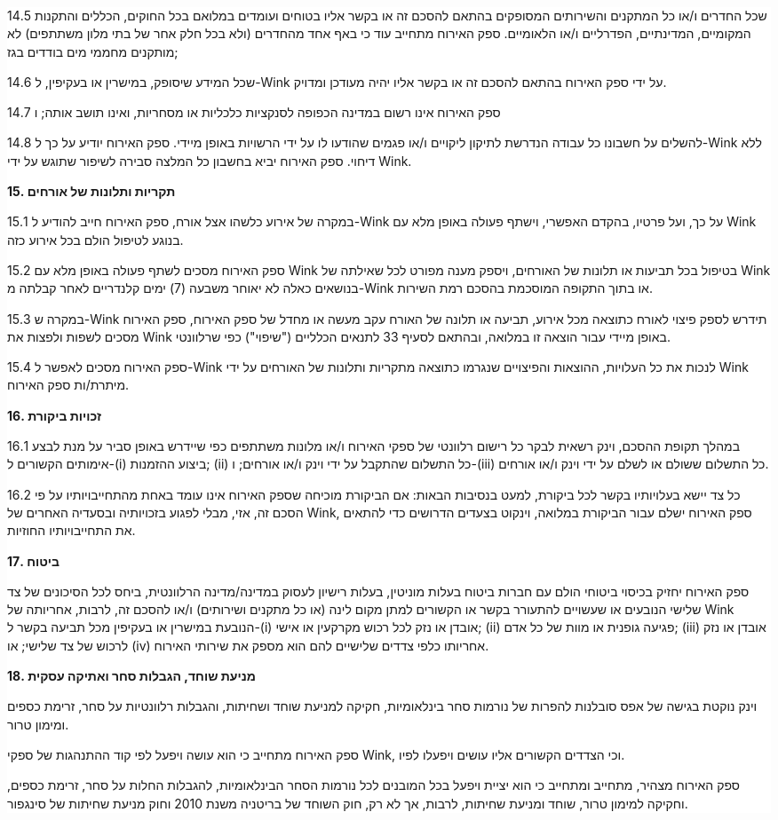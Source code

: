 14.5 שכל החדרים ו/או כל המתקנים והשירותים המסופקים בהתאם להסכם זה או בקשר אליו בטוחים ועומדים במלואם בכל החוקים, הכללים והתקנות המקומיים, המדינתיים, הפדרליים ו/או הלאומיים. ספק האירוח מתחייב עוד כי באף אחד מהחדרים (ולא בכל חלק אחר של בתי מלון משתתפים) לא מותקנים מחממי מים בודדים בגז;

14.6 שכל המידע שיסופק, במישרין או בעקיפין, ל-Wink על ידי ספק האירוח בהתאם להסכם זה או בקשר אליו יהיה מעודכן ומדויק.

14.7 ספק האירוח אינו רשום במדינה הכפופה לסנקציות כלכליות או מסחריות, ואינו תושב אותה; ו

14.8 להשלים על חשבונו כל עבודה הנדרשת לתיקון ליקויים ו/או פגמים שהודעו לו על ידי הרשויות באופן מיידי. ספק האירוח יודיע על כך ל-Wink ללא דיחוי. ספק האירוח יביא בחשבון כל המלצה סבירה לשיפור שתוגש על ידי Wink.

**15. תקריות ותלונות של אורחים**

15.1 במקרה של אירוע כלשהו אצל אורח, ספק האירוח חייב להודיע ​​ל-Wink על כך, ועל פרטיו, בהקדם האפשרי, וישתף פעולה באופן מלא עם Wink בנוגע לטיפול הולם בכל אירוע כזה.

15.2 ספק האירוח מסכים לשתף פעולה באופן מלא עם Wink בטיפול בכל תביעות או תלונות של האורחים, ויספק מענה מפורט לכל שאילתה של Wink בנושאים כאלה לא יאוחר משבעה (7) ימים קלנדריים לאחר קבלתה מ-Wink או בתוך התקופה המוסכמת בהסכם רמת השירות.

15.3 במקרה ש-Wink תידרש לספק פיצוי לאורח כתוצאה מכל אירוע, תביעה או תלונה של האורח עקב מעשה או מחדל של ספק האירוח, ספק האירוח מסכים לשפות ולפצות את Wink באופן מיידי עבור הוצאה זו במלואה, ובהתאם לסעיף 33 לתנאים הכלליים ("שיפוי") כפי שרלוונטי.

15.4 ספק האירוח מסכים לאפשר ל-Wink לנכות את כל העלויות, ההוצאות והפיצויים שנגרמו כתוצאה מתקריות ותלונות של האורחים על ידי Wink מיתרת/ות ספק האירוח.

**16. זכויות ביקורת**

16.1 במהלך תקופת ההסכם, וינק רשאית לבקר כל רישום רלוונטי של ספקי האירוח ו/או מלונות משתתפים כפי שיידרש באופן סביר על מנת לבצע אימותים הקשורים ל-(i) ביצוע ההזמנות; (ii) כל התשלום שהתקבל על ידי וינק ו/או אורחים; ו-(iii) כל התשלום ששולם או לשלם על ידי וינק ו/או אורחים.

16.2 כל צד יישא בעלויותיו בקשר לכל ביקורת, למעט בנסיבות הבאות: אם הביקורת מוכיחה שספק האירוח אינו עומד באחת מהתחייבויותיו על פי הסכם זה, אזי, מבלי לפגוע בזכויותיה ובסעדיה האחרים של Wink, ספק האירוח ישלם עבור הביקורת במלואה, וינקוט בצעדים הדרושים כדי להתאים את התחייבויותיו החוזיות.

**17. ביטוח**

ספק האירוח יחזיק בכיסוי ביטוחי הולם עם חברות ביטוח בעלות מוניטין, בעלות רישיון לעסוק במדינה/מדינה הרלוונטית, ביחס לכל הסיכונים של צד שלישי הנובעים או שעשויים להתעורר בקשר או הקשורים למתן מקום לינה (או כל מתקנים ושירותים) ו/או להסכם זה, לרבות, אחריותה של Wink הנובעת במישרין או בעקיפין מכל תביעה בקשר ל-(i) אובדן או נזק לכל רכוש מקרקעין או אישי; (ii) פגיעה גופנית או מוות של כל אדם; (iii) אובדן או נזק לרכוש של צד שלישי; או (iv) אחריותו כלפי צדדים שלישיים להם הוא מספק את שירותי האירוח.

**18. מניעת שוחד, הגבלות סחר ואתיקה עסקית**

וינק נוקטת בגישה של אפס סובלנות להפרות של נורמות סחר בינלאומיות, חקיקה למניעת שוחד ושחיתות, והגבלות רלוונטיות על סחר, זרימת כספים ומימון טרור.

ספק האירוח מתחייב כי הוא עושה ויפעל לפי קוד ההתנהגות של ספקי Wink, וכי הצדדים הקשורים אליו עושים ויפעלו לפיו.

ספק האירוח מצהיר, מתחייב ומתחייב כי הוא יציית ויפעל בכל המובנים לכל נורמות הסחר הבינלאומיות, להגבלות החלות על סחר, זרימת כספים, וחקיקה למימון טרור, שוחד ומניעת שחיתות, לרבות, אך לא רק, חוק השוחד של בריטניה משנת 2010 וחוק מניעת שחיתות של סינגפור.
